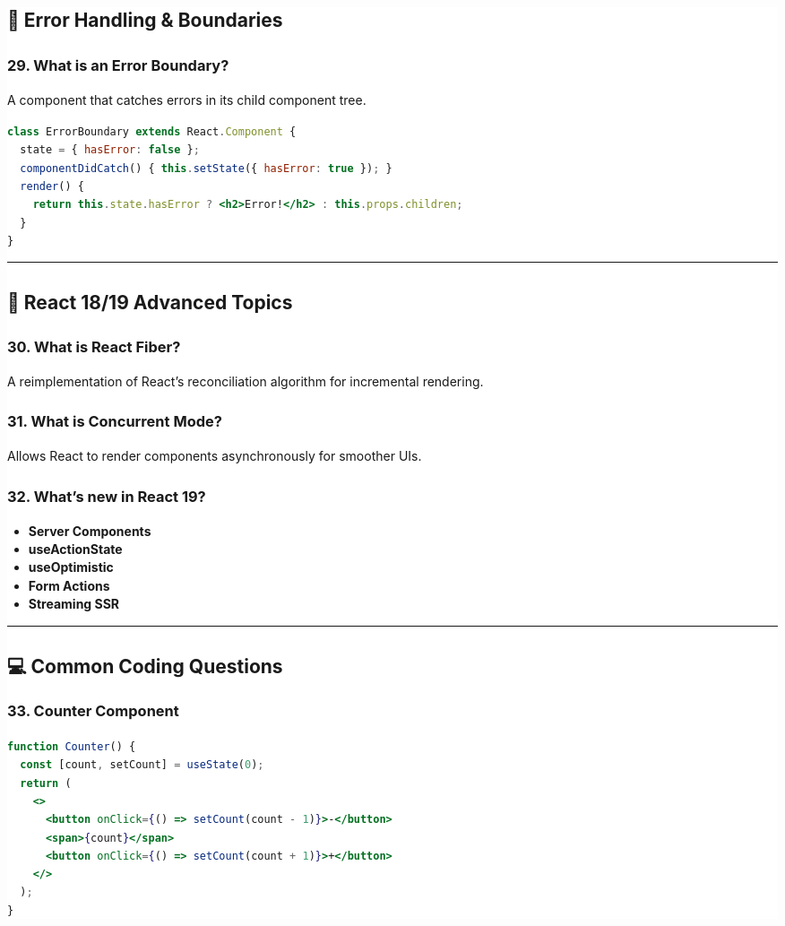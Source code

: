 ## 🧱 Error Handling & Boundaries

### 29. What is an Error Boundary?

A component that catches errors in its child component tree.

```jsx
class ErrorBoundary extends React.Component {
  state = { hasError: false };
  componentDidCatch() { this.setState({ hasError: true }); }
  render() {
    return this.state.hasError ? <h2>Error!</h2> : this.props.children;
  }
}
```

---

## 🧠 React 18/19 Advanced Topics

### 30. What is React Fiber?

A reimplementation of React’s reconciliation algorithm for incremental rendering.

### 31. What is Concurrent Mode?

Allows React to render components asynchronously for smoother UIs.

### 32. What’s new in React 19?

* **Server Components**
* **useActionState**
* **useOptimistic**
* **Form Actions**
* **Streaming SSR**

---

## 💻 Common Coding Questions

### 33. Counter Component

```jsx
function Counter() {
  const [count, setCount] = useState(0);
  return (
    <>
      <button onClick={() => setCount(count - 1)}>-</button>
      <span>{count}</span>
      <button onClick={() => setCount(count + 1)}>+</button>
    </>
  );
}
```
